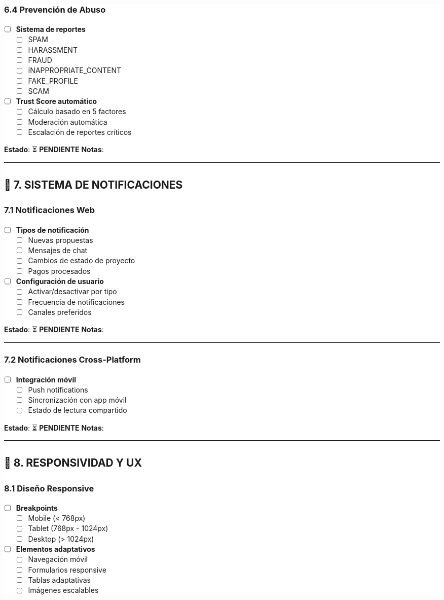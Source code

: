 
### **6.4 Prevención de Abuso**
- [ ] **Sistema de reportes**
  - [ ] SPAM
  - [ ] HARASSMENT
  - [ ] FRAUD
  - [ ] INAPPROPRIATE_CONTENT
  - [ ] FAKE_PROFILE
  - [ ] SCAM
- [ ] **Trust Score automático**
  - [ ] Cálculo basado en 5 factores
  - [ ] Moderación automática
  - [ ] Escalación de reportes críticos

**Estado**: ⏳ **PENDIENTE**
**Notas**: 

---

## **🔔 7. SISTEMA DE NOTIFICACIONES**

### **7.1 Notificaciones Web**
- [ ] **Tipos de notificación**
  - [ ] Nuevas propuestas
  - [ ] Mensajes de chat
  - [ ] Cambios de estado de proyecto
  - [ ] Pagos procesados
- [ ] **Configuración de usuario**
  - [ ] Activar/desactivar por tipo
  - [ ] Frecuencia de notificaciones
  - [ ] Canales preferidos

**Estado**: ⏳ **PENDIENTE**
**Notas**: 

---

### **7.2 Notificaciones Cross-Platform**
- [ ] **Integración móvil**
  - [ ] Push notifications
  - [ ] Sincronización con app móvil
  - [ ] Estado de lectura compartido

**Estado**: ⏳ **PENDIENTE**
**Notas**: 

---

## **📱 8. RESPONSIVIDAD Y UX**

### **8.1 Diseño Responsive**
- [ ] **Breakpoints**
  - [ ] Mobile (< 768px)
  - [ ] Tablet (768px - 1024px)
  - [ ] Desktop (> 1024px)
- [ ] **Elementos adaptativos**
  - [ ] Navegación móvil
  - [ ] Formularios responsive
  - [ ] Tablas adaptativas
  - [ ] Imágenes escalables
